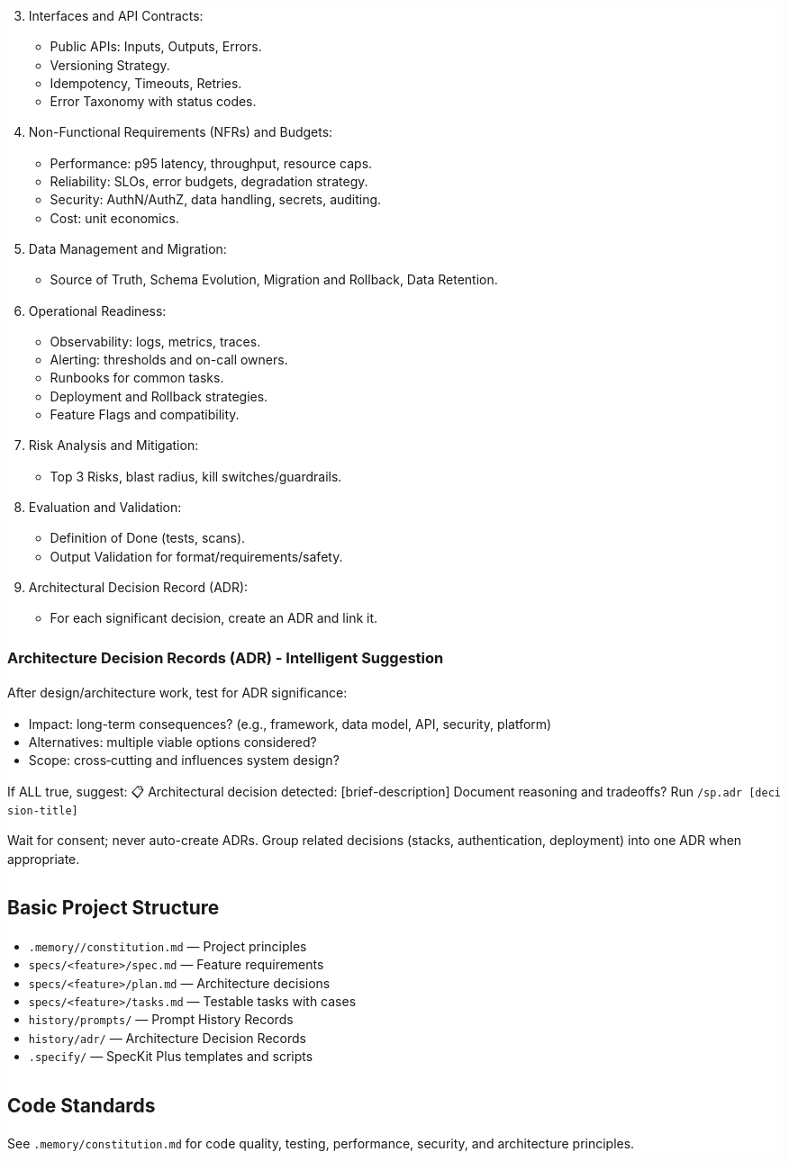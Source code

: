 3. Interfaces and API Contracts:
   - Public APIs: Inputs, Outputs, Errors.
   - Versioning Strategy.
   - Idempotency, Timeouts, Retries.
   - Error Taxonomy with status codes.

4. Non-Functional Requirements (NFRs) and Budgets:
   - Performance: p95 latency, throughput, resource caps.
   - Reliability: SLOs, error budgets, degradation strategy.
   - Security: AuthN/AuthZ, data handling, secrets, auditing.
   - Cost: unit economics.

5. Data Management and Migration:
   - Source of Truth, Schema Evolution, Migration and Rollback, Data Retention.

6. Operational Readiness:
   - Observability: logs, metrics, traces.
   - Alerting: thresholds and on-call owners.
   - Runbooks for common tasks.
   - Deployment and Rollback strategies.
   - Feature Flags and compatibility.

7. Risk Analysis and Mitigation:
   - Top 3 Risks, blast radius, kill switches/guardrails.

8. Evaluation and Validation:
   - Definition of Done (tests, scans).
   - Output Validation for format/requirements/safety.

9. Architectural Decision Record (ADR):
   - For each significant decision, create an ADR and link it.

### Architecture Decision Records (ADR) - Intelligent Suggestion

After design/architecture work, test for ADR significance:

- Impact: long-term consequences? (e.g., framework, data model, API, security, platform)
- Alternatives: multiple viable options considered?
- Scope: cross‑cutting and influences system design?

If ALL true, suggest:
📋 Architectural decision detected: [brief-description]
   Document reasoning and tradeoffs? Run `/sp.adr [decision-title]`

Wait for consent; never auto-create ADRs. Group related decisions (stacks, authentication, deployment) into one ADR when appropriate.

## Basic Project Structure

- `.memory//constitution.md` — Project principles
- `specs/<feature>/spec.md` — Feature requirements
- `specs/<feature>/plan.md` — Architecture decisions
- `specs/<feature>/tasks.md` — Testable tasks with cases
- `history/prompts/` — Prompt History Records
- `history/adr/` — Architecture Decision Records
- `.specify/` — SpecKit Plus templates and scripts

## Code Standards
See `.memory/constitution.md` for code quality, testing, performance, security, and architecture principles.